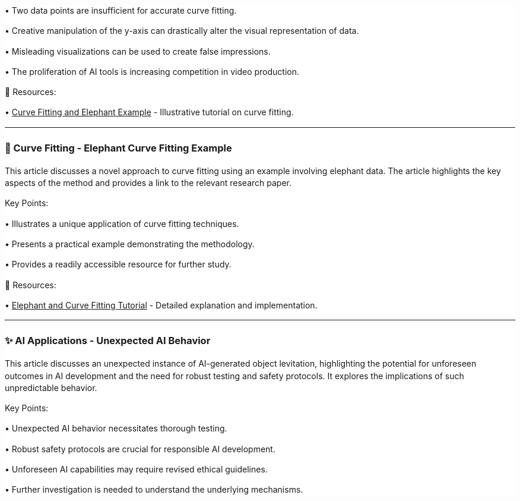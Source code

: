 • Two data points are insufficient for accurate curve fitting.


• Creative manipulation of the y-axis can drastically alter the visual representation of data.


• Misleading visualizations can be used to create false impressions.


• The proliferation of AI tools is increasing competition in video production.


🔗 Resources:

• [Curve Fitting and Elephant Example](https://arxiv.org/html/2407.07909v1) -  Illustrative tutorial on curve fitting.

---

### 🤖 Curve Fitting - Elephant Curve Fitting Example

This article discusses a novel approach to curve fitting using an example involving elephant data.  The article highlights the key aspects of the method and provides a link to the relevant research paper.


Key Points:

•  Illustrates a unique application of curve fitting techniques.


•  Presents a practical example demonstrating the methodology.


•  Provides a readily accessible resource for further study.



🔗 Resources:

• [Elephant and Curve Fitting Tutorial](https://arxiv.org/html/2407.07909v1) -  Detailed explanation and implementation.

---

### ✨ AI Applications - Unexpected AI Behavior

This article discusses an unexpected instance of AI-generated object levitation, highlighting the potential for unforeseen outcomes in AI development and the need for robust testing and safety protocols.  It explores the implications of such unpredictable behavior.


Key Points:

• Unexpected AI behavior necessitates thorough testing.


• Robust safety protocols are crucial for responsible AI development.


• Unforeseen AI capabilities may require revised ethical guidelines.


• Further investigation is needed to understand the underlying mechanisms.

